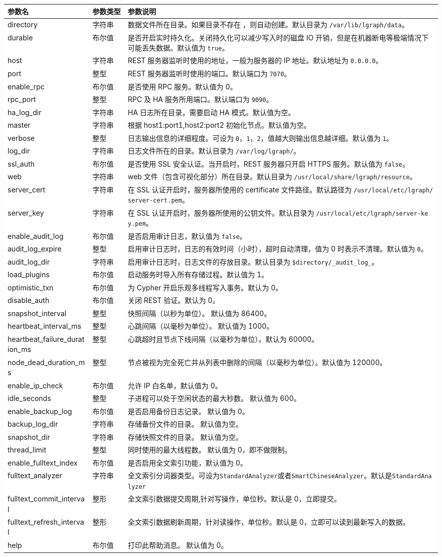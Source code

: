 | 参数名                           | <nobr>参数类型</nobr> | 参数说明                                                                                |
|:------------------------------| --------------------- |:------------------------------------------------------------------------------------|
| directory                     | 字符串                | 数据文件所在目录。如果目录不存在 ，则自动创建。默认目录为 `/var/lib/lgraph/data`。                               |
| durable                       | 布尔值                | 是否开启实时持久化。关闭持久化可以减少写入时的磁盘 IO 开销，但是在机器断电等极端情况下可能丢失数据。默认值为 `true`。                    |
| host                          | 字符串                | REST 服务器监听时使用的地址，一般为服务器的 IP 地址。默认地址为 `0.0.0.0`。                                     |
| port                          | 整型                  | REST 服务器监听时使用的端口。默认端口为 `7070`。                                                      |
| enable_rpc                    | 布尔值                | 是否使用 RPC 服务。默认值为 0。                                                                 |
| rpc_port                      | 整型                  | RPC 及 HA 服务所用端口。默认端口为 `9090`。                                                       |
| ha_log_dir                    | 字符串                | HA 日志所在目录，需要启动 HA 模式。默认值为空。                                                         |
| master                        | 字符串                | 根据 host1:port1,host2:port2 初始化节点。默认值为空。                                             |
| verbose                       | 整型                  | 日志输出信息的详细程度。可设为 `0`，`1`，`2`，值越大则输出信息越详细。默认值为 `1`。                                   |
| log_dir                       | 字符串                | 日志文件所在的目录。默认目录为 `/var/log/lgraph/`。                                                 |
| ssl_auth                      | 布尔值                | 是否使用 SSL 安全认证。当开启时，REST 服务器只开启 HTTPS 服务。默认值为 `false`。                               |
| web                           | 字符串                | web 文件（包含可视化部分）所在目录。默认目录为 `/usr/local/share/lgraph/resource`。                       |
| server_cert                   | 字符串                | 在 SSL 认证开启时，服务器所使用的 certificate 文件路径。默认路径为 `/usr/local/etc/lgraph/server-cert.pem`。 |
| server_key                    | 字符串                | 在 SSL 认证开启时，服务器所使用的公钥文件。默认目录为 `/usr/local/etc/lgraph/server-key.pem`。               |
| enable_audit_log              | 布尔值                | 是否启用审计日志，默认值为 `false`。                                                              |
| audit_log_expire              | 整型                  | 启用审计日志时，日志的有效时间（小时），超时自动清理，值为 0 时表示不清理。默认值为 `0`。                                    |
| audit_log_dir                 | 字符串                | 启用审计日志时，日志文件的存放目录。默认目录为 `$directory/_audit_log_`。                                   |
| load_plugins                  | 布尔值                | 启动服务时导入所有存储过程。默认值为 1。                                                               |
| optimistic_txn                | 布尔值                | 为 Cypher 开启乐观多线程写入事务。默认为 0。                                                         |
| disable_auth                  | 布尔值                | 关闭 REST 验证。默认为 0。                                                                   |
| snapshot_interval             | 整型                  | 快照间隔（以秒为单位）。 默认值为 86400。                                                            |
| heartbeat_interval_ms         | 整型                  | 心跳间隔（以毫秒为单位）。 默认值为 1000。                                                            |
| heartbeat_failure_duration_ms | 整型                  | 心跳超时且节点下线间隔（以毫秒为单位）。默认为 60000。                                                      |
| node_dead_duration_ms         | 整型                  | 节点被视为完全死亡并从列表中删除的间隔（以毫秒为单位）。默认值为 120000。                                            |
| enable_ip_check               | 布尔值                | 允许 IP 白名单，默认值为 0。                                                                   |
| idle_seconds                  | 整型                  | 子进程可以处于空闲状态的最大秒数。 默认值为 600。                                                         |
| enable_backup_log             | 布尔值                | 是否启用备份日志记录。 默认值为 0。                                                                 |
| backup_log_dir                | 字符串                | 存储备份文件的目录。 默认值为空。                                                                   |
| snapshot_dir                  | 字符串                | 存储快照文件的目录。 默认值为空。                                                                   |
| thread_limit                  | 整型                  | 同时使用的最大线程数。 默认值为 0，即不做限制。                                              |
| enable_fulltext_index         | 布尔值                | 是否启用全文索引功能，默认值为 0。                                                                  |
| fulltext_analyzer             | 字符串                | 全文索引分词器类型。可设为`StandardAnalyzer`或者`SmartChineseAnalyzer`。默认是`StandardAnalyzer`       |
| fulltext_commit_interval      | 整形                  | 全文索引数据提交周期,针对写操作，单位秒。默认是 0，立即提交。                                                    |
| fulltext_refresh_interval     | 整形                  | 全文索引数据刷新周期，针对读操作，单位秒。默认是 0，立即可以读到最新写入的数据。                                           |
| help                          | 布尔值                | 打印此帮助消息。 默认值为 0。                                                                    |
